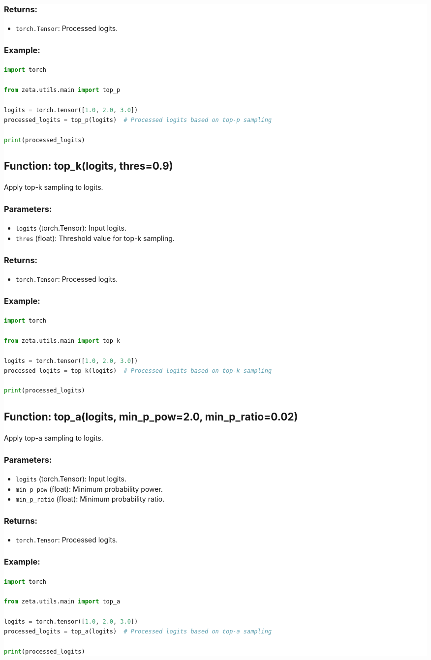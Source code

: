 ### Returns:
- `torch.Tensor`: Processed logits.

### Example:
```python
import torch

from zeta.utils.main import top_p

logits = torch.tensor([1.0, 2.0, 3.0])
processed_logits = top_p(logits)  # Processed logits based on top-p sampling

print(processed_logits)
```

## Function: top_k(logits, thres=0.9)
Apply top-k sampling to logits.

### Parameters:
- `logits` (torch.Tensor): Input logits.
- `thres` (float): Threshold value for top-k sampling.

### Returns:
- `torch.Tensor`: Processed logits.

### Example:
```python
import torch

from zeta.utils.main import top_k

logits = torch.tensor([1.0, 2.0, 3.0])
processed_logits = top_k(logits)  # Processed logits based on top-k sampling

print(processed_logits)
```

## Function: top_a(logits, min_p_pow=2.0, min_p_ratio=0.02)
Apply top-a sampling to logits.

### Parameters:
- `logits` (torch.Tensor): Input logits.
- `min_p_pow` (float): Minimum probability power.
- `min_p_ratio` (float): Minimum probability ratio.

### Returns:
- `torch.Tensor`: Processed logits.

### Example:
```python
import torch

from zeta.utils.main import top_a

logits = torch.tensor([1.0, 2.0, 3.0])
processed_logits = top_a(logits)  # Processed logits based on top-a sampling

print(processed_logits)
```
